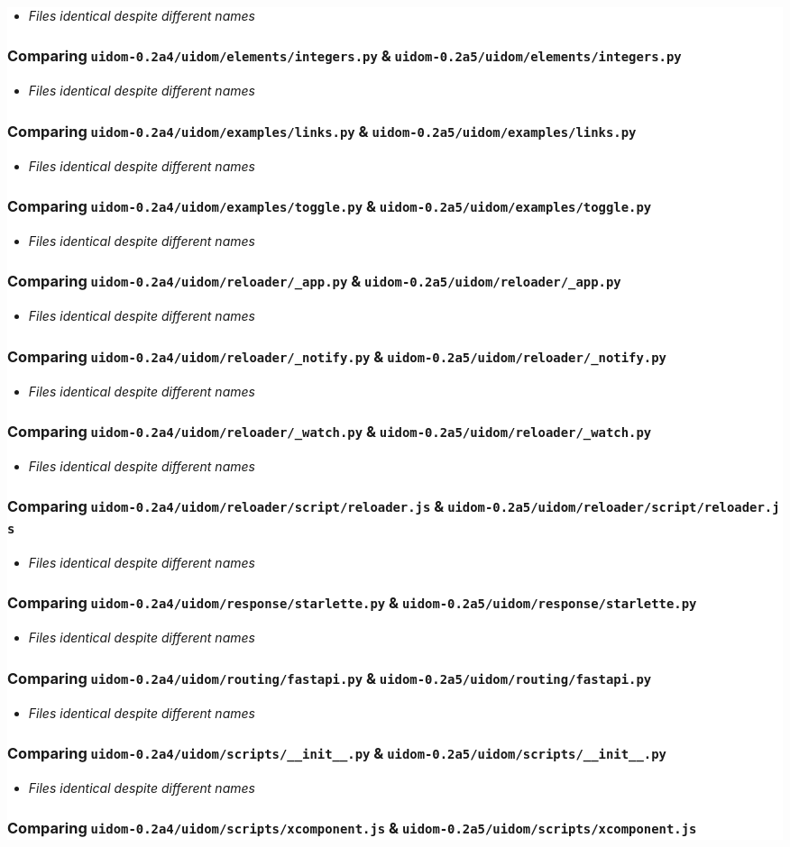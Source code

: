  * *Files identical despite different names*

### Comparing `uidom-0.2a4/uidom/elements/integers.py` & `uidom-0.2a5/uidom/elements/integers.py`

 * *Files identical despite different names*

### Comparing `uidom-0.2a4/uidom/examples/links.py` & `uidom-0.2a5/uidom/examples/links.py`

 * *Files identical despite different names*

### Comparing `uidom-0.2a4/uidom/examples/toggle.py` & `uidom-0.2a5/uidom/examples/toggle.py`

 * *Files identical despite different names*

### Comparing `uidom-0.2a4/uidom/reloader/_app.py` & `uidom-0.2a5/uidom/reloader/_app.py`

 * *Files identical despite different names*

### Comparing `uidom-0.2a4/uidom/reloader/_notify.py` & `uidom-0.2a5/uidom/reloader/_notify.py`

 * *Files identical despite different names*

### Comparing `uidom-0.2a4/uidom/reloader/_watch.py` & `uidom-0.2a5/uidom/reloader/_watch.py`

 * *Files identical despite different names*

### Comparing `uidom-0.2a4/uidom/reloader/script/reloader.js` & `uidom-0.2a5/uidom/reloader/script/reloader.js`

 * *Files identical despite different names*

### Comparing `uidom-0.2a4/uidom/response/starlette.py` & `uidom-0.2a5/uidom/response/starlette.py`

 * *Files identical despite different names*

### Comparing `uidom-0.2a4/uidom/routing/fastapi.py` & `uidom-0.2a5/uidom/routing/fastapi.py`

 * *Files identical despite different names*

### Comparing `uidom-0.2a4/uidom/scripts/__init__.py` & `uidom-0.2a5/uidom/scripts/__init__.py`

 * *Files identical despite different names*

### Comparing `uidom-0.2a4/uidom/scripts/xcomponent.js` & `uidom-0.2a5/uidom/scripts/xcomponent.js`
